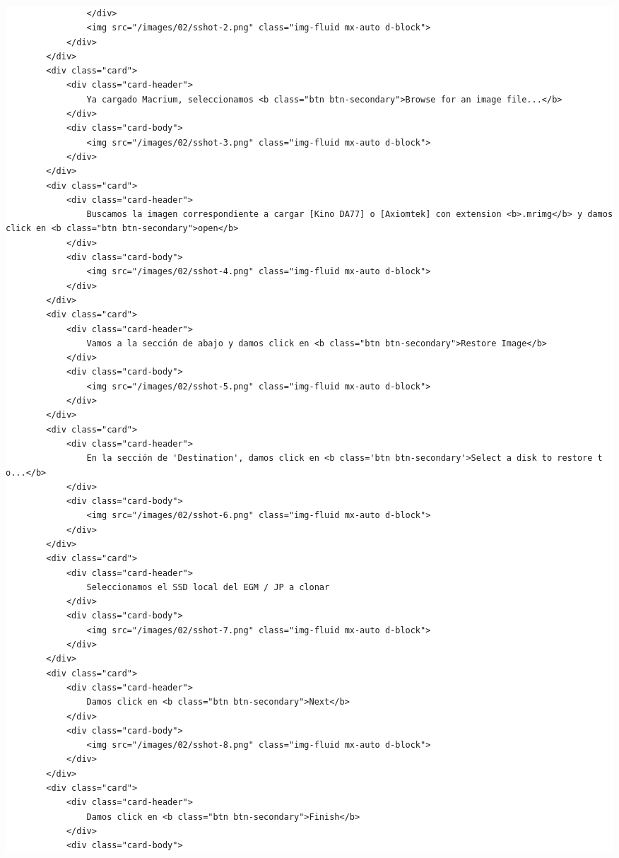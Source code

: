					</div>
					<img src="/images/02/sshot-2.png" class="img-fluid mx-auto d-block">
				</div>
			</div>
			<div class="card">
				<div class="card-header">
					Ya cargado Macrium, seleccionamos <b class="btn btn-secondary">Browse for an image file...</b>
				</div>
				<div class="card-body">
					<img src="/images/02/sshot-3.png" class="img-fluid mx-auto d-block">
				</div>
			</div>
			<div class="card">
				<div class="card-header">
					Buscamos la imagen correspondiente a cargar [Kino DA77] o [Axiomtek] con extension <b>.mrimg</b> y damos click en <b class="btn btn-secondary">open</b>
				</div>
				<div class="card-body">
					<img src="/images/02/sshot-4.png" class="img-fluid mx-auto d-block">
				</div>
			</div>
			<div class="card">
				<div class="card-header">
					Vamos a la sección de abajo y damos click en <b class="btn btn-secondary">Restore Image</b>
				</div>
				<div class="card-body">
					<img src="/images/02/sshot-5.png" class="img-fluid mx-auto d-block">
				</div>
			</div>
			<div class="card">
				<div class="card-header">
					En la sección de 'Destination', damos click en <b class='btn btn-secondary'>Select a disk to restore to...</b>
				</div>
				<div class="card-body">
					<img src="/images/02/sshot-6.png" class="img-fluid mx-auto d-block">
				</div>
			</div>
			<div class="card">
				<div class="card-header">
					Seleccionamos el SSD local del EGM / JP a clonar
				</div>
				<div class="card-body">
					<img src="/images/02/sshot-7.png" class="img-fluid mx-auto d-block">
				</div>
			</div>
			<div class="card">
				<div class="card-header">
					Damos click en <b class="btn btn-secondary">Next</b>
				</div>
				<div class="card-body">
					<img src="/images/02/sshot-8.png" class="img-fluid mx-auto d-block">
				</div>
			</div>
			<div class="card">
				<div class="card-header">
					Damos click en <b class="btn btn-secondary">Finish</b>
				</div>
				<div class="card-body">